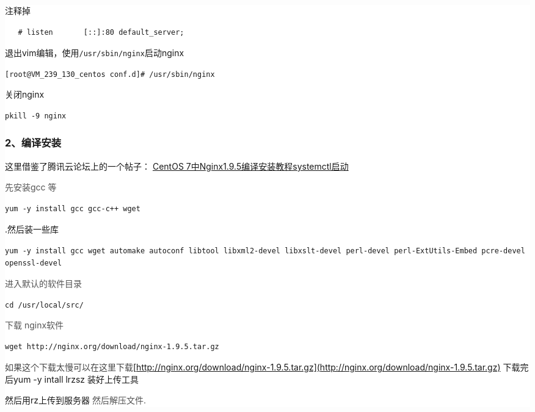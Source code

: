注释掉

```
   # listen       [::]:80 default_server;

```

退出vim编辑，使用`/usr/sbin/nginx`启动nginx

```
[root@VM_239_130_centos conf.d]# /usr/sbin/nginx

```

关闭nginx

```
pkill -9 nginx

```

### 2、编译安装

这里借鉴了腾讯云论坛上的一个帖子： [CentOS 7中Nginx1.9.5编译安装教程systemctl启动](http://bbs.qcloud.com/thread-10429-1-1.html)

<font color="#555555">先安装gcc 等</font>

```
yum -y install gcc gcc-c++ wget

```

<font>.然后装一些库</font>

```
yum -y install gcc wget automake autoconf libtool libxml2-devel libxslt-devel perl-devel perl-ExtUtils-Embed pcre-devel openssl-devel

```

<font color="#555555">进入默认的软件目录</font>

```
cd /usr/local/src/

```

<font color="#555555">下载 nginx软件</font>

```
wget http://nginx.org/download/nginx-1.9.5.tar.gz

```

<span style="color: rgb(68, 68, 68); font-size: 14px;">如果这个下载太慢可以在这里下载</span><font>[http://nginx.org/download/nginx-1.9.5.tar.gz](http://nginx.org/download/nginx-1.9.5.tar.gz) 下载完后yum -y intall lrzsz 装好上传工具</font>

<font>然后用rz上传到服务器</font> <font color="#555555">然后解压文件.</font>
